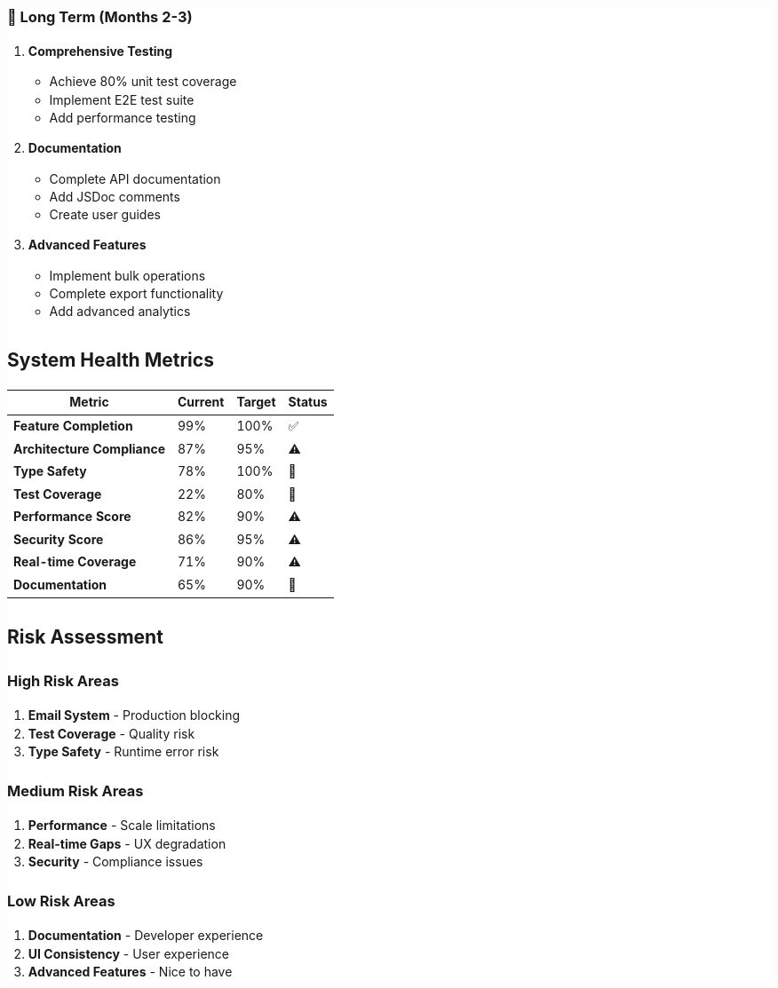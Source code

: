 ### 📆 Long Term (Months 2-3)

1. **Comprehensive Testing**
   - Achieve 80% unit test coverage
   - Implement E2E test suite
   - Add performance testing

2. **Documentation**
   - Complete API documentation
   - Add JSDoc comments
   - Create user guides

3. **Advanced Features**
   - Implement bulk operations
   - Complete export functionality
   - Add advanced analytics

## System Health Metrics

| Metric | Current | Target | Status |
|--------|---------|--------|--------|
| **Feature Completion** | 99% | 100% | ✅ |
| **Architecture Compliance** | 87% | 95% | ⚠️ |
| **Type Safety** | 78% | 100% | 🔴 |
| **Test Coverage** | 22% | 80% | 🔴 |
| **Performance Score** | 82% | 90% | ⚠️ |
| **Security Score** | 86% | 95% | ⚠️ |
| **Real-time Coverage** | 71% | 90% | ⚠️ |
| **Documentation** | 65% | 90% | 🔴 |

## Risk Assessment

### High Risk Areas
1. **Email System** - Production blocking
2. **Test Coverage** - Quality risk
3. **Type Safety** - Runtime error risk

### Medium Risk Areas
1. **Performance** - Scale limitations
2. **Real-time Gaps** - UX degradation
3. **Security** - Compliance issues

### Low Risk Areas
1. **Documentation** - Developer experience
2. **UI Consistency** - User experience
3. **Advanced Features** - Nice to have
